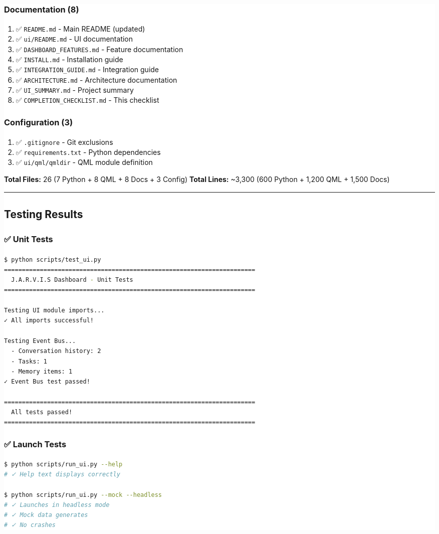 ### Documentation (8)
1. ✅ `README.md` - Main README (updated)
2. ✅ `ui/README.md` - UI documentation
3. ✅ `DASHBOARD_FEATURES.md` - Feature documentation
4. ✅ `INSTALL.md` - Installation guide
5. ✅ `INTEGRATION_GUIDE.md` - Integration guide
6. ✅ `ARCHITECTURE.md` - Architecture documentation
7. ✅ `UI_SUMMARY.md` - Project summary
8. ✅ `COMPLETION_CHECKLIST.md` - This checklist

### Configuration (3)
1. ✅ `.gitignore` - Git exclusions
2. ✅ `requirements.txt` - Python dependencies
3. ✅ `ui/qml/qmldir` - QML module definition

**Total Files:** 26 (7 Python + 8 QML + 8 Docs + 3 Config)
**Total Lines:** ~3,300 (600 Python + 1,200 QML + 1,500 Docs)

---

## Testing Results

### ✅ Unit Tests
```bash
$ python scripts/test_ui.py
======================================================================
  J.A.R.V.I.S Dashboard - Unit Tests
======================================================================

Testing UI module imports...
✓ All imports successful!

Testing Event Bus...
  - Conversation history: 2
  - Tasks: 1
  - Memory items: 1
✓ Event Bus test passed!

======================================================================
  All tests passed!
======================================================================
```

### ✅ Launch Tests
```bash
$ python scripts/run_ui.py --help
# ✓ Help text displays correctly

$ python scripts/run_ui.py --mock --headless
# ✓ Launches in headless mode
# ✓ Mock data generates
# ✓ No crashes
```
